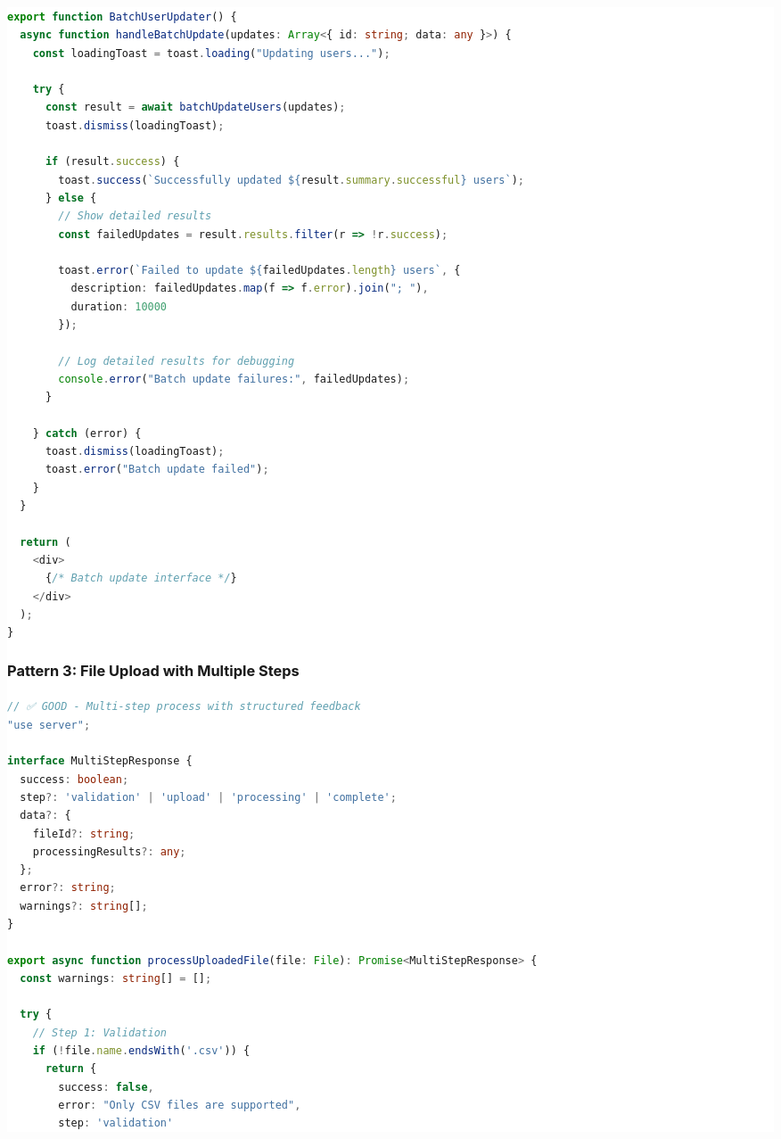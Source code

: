 ```typescript
export function BatchUserUpdater() {
  async function handleBatchUpdate(updates: Array<{ id: string; data: any }>) {
    const loadingToast = toast.loading("Updating users...");

    try {
      const result = await batchUpdateUsers(updates);
      toast.dismiss(loadingToast);

      if (result.success) {
        toast.success(`Successfully updated ${result.summary.successful} users`);
      } else {
        // Show detailed results
        const failedUpdates = result.results.filter(r => !r.success);

        toast.error(`Failed to update ${failedUpdates.length} users`, {
          description: failedUpdates.map(f => f.error).join("; "),
          duration: 10000
        });

        // Log detailed results for debugging
        console.error("Batch update failures:", failedUpdates);
      }

    } catch (error) {
      toast.dismiss(loadingToast);
      toast.error("Batch update failed");
    }
  }

  return (
    <div>
      {/* Batch update interface */}
    </div>
  );
}
```

### Pattern 3: File Upload with Multiple Steps
```typescript
// ✅ GOOD - Multi-step process with structured feedback
"use server";

interface MultiStepResponse {
  success: boolean;
  step?: 'validation' | 'upload' | 'processing' | 'complete';
  data?: {
    fileId?: string;
    processingResults?: any;
  };
  error?: string;
  warnings?: string[];
}

export async function processUploadedFile(file: File): Promise<MultiStepResponse> {
  const warnings: string[] = [];

  try {
    // Step 1: Validation
    if (!file.name.endsWith('.csv')) {
      return {
        success: false,
        error: "Only CSV files are supported",
        step: 'validation'
```
